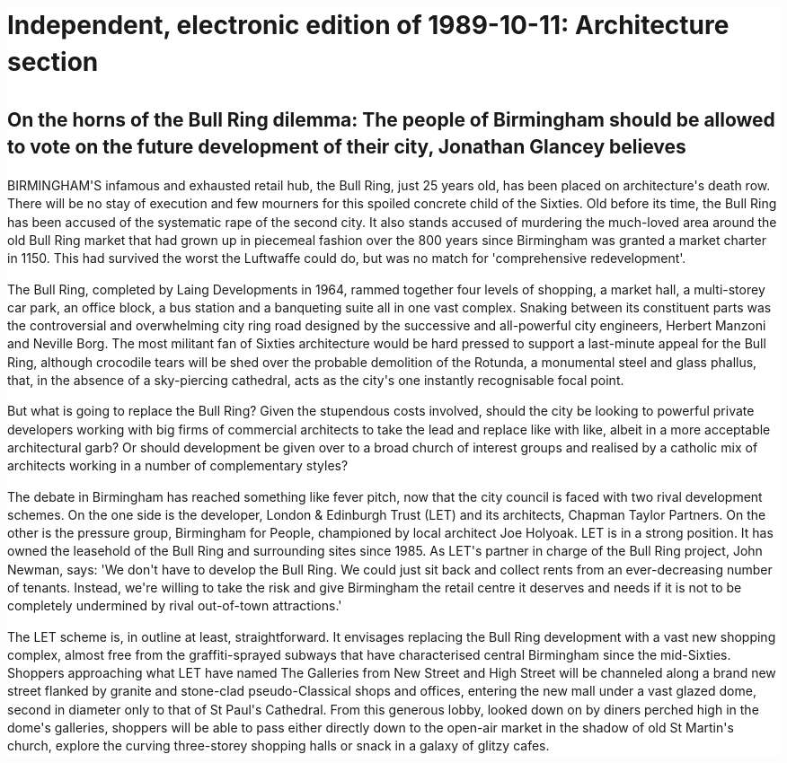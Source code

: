 # Independent, electronic edition of 1989-10-11: Architecture section

## On the horns of the Bull Ring dilemma: The people of Birmingham should be allowed to vote on the future development of their city, Jonathan Glancey believes

BIRMINGHAM'S infamous and exhausted retail hub, the Bull Ring, just 25 years old, has been placed on architecture's death row.
There will be no stay of execution and few mourners for this spoiled concrete child of the Sixties.
Old before its time, the Bull Ring has been accused of the systematic rape of the second city.
It also stands accused of murdering the much-loved area around the old Bull Ring market that had grown up in piecemeal fashion over the 800 years since Birmingham was granted a market charter in 1150.
This had survived the worst the Luftwaffe could do, but was no match for 'comprehensive redevelopment'.

The Bull Ring, completed by Laing Developments in 1964, rammed together four levels of shopping, a market hall, a multi-storey car park, an office block, a bus station and a banqueting suite all in one vast complex.
Snaking between its constituent parts was the controversial and overwhelming city ring road designed by the successive and all-powerful city engineers, Herbert Manzoni and Neville Borg.
The most militant fan of Sixties architecture would be hard pressed to support a last-minute appeal for the Bull Ring, although crocodile tears will be shed over the probable demolition of the Rotunda, a monumental steel and glass phallus, that, in the absence of a sky-piercing cathedral, acts as the city's one instantly recognisable focal point.

But what is going to replace the Bull Ring?
Given the stupendous costs involved, should the city be looking to powerful private developers working with big firms of commercial architects to take the lead and replace like with like, albeit in a more acceptable architectural garb?
Or should development be given over to a broad church of interest groups and realised by a catholic mix of architects working in a number of complementary styles?

The debate in Birmingham has reached something like fever pitch, now that the city council is faced with two rival development schemes.
On the one side is the developer, London & Edinburgh Trust (LET) and its architects, Chapman Taylor Partners.
On the other is the pressure group, Birmingham for People, championed by local architect Joe Holyoak.
LET is in a strong position.
It has owned the leasehold of the Bull Ring and surrounding sites since 1985.
As LET's partner in charge of the Bull Ring project, John Newman, says: 'We don't have to develop the Bull Ring.
We could just sit back and collect rents from an ever-decreasing number of tenants.
Instead, we're willing to take the risk and give Birmingham the retail centre it deserves and needs if it is not to be completely undermined by rival out-of-town attractions.'

The LET scheme is, in outline at least, straightforward.
It envisages replacing the Bull Ring development with a vast new shopping complex, almost free from the graffiti-sprayed subways that have characterised central Birmingham since the mid-Sixties.
Shoppers approaching what LET have named The Galleries from New Street and High Street will be channeled along a brand new street flanked by granite and stone-clad pseudo-Classical shops and offices, entering the new mall under a vast glazed dome, second in diameter only to that of St Paul's Cathedral.
From this generous lobby, looked down on by diners perched high in the dome's galleries, shoppers will be able to pass either directly down to the open-air market in the shadow of old St Martin's church, explore the curving three-storey shopping halls or snack in a galaxy of glitzy cafes.
